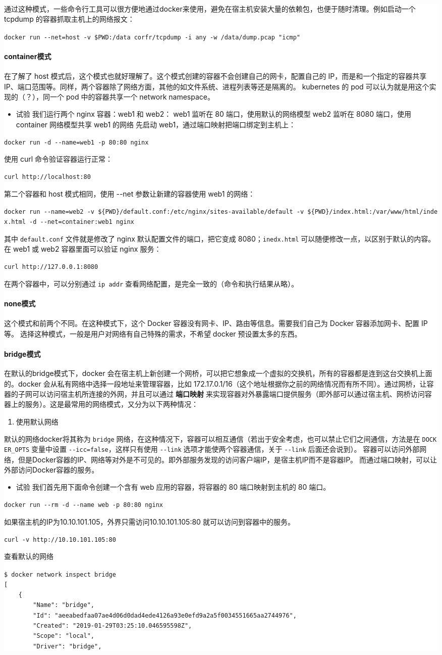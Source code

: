 通过这种模式，一些命令行工具可以很方便地通过docker来使用，避免在宿主机安装大量的依赖包，也便于随时清理。例如启动一个 tcpdump 的容器抓取主机上的网络报文：
```
docker run --net=host -v $PWD:/data corfr/tcpdump -i any -w /data/dump.pcap "icmp"
```

#### container模式
在了解了 host 模式后，这个模式也就好理解了。这个模式创建的容器不会创建自己的网卡，配置自己的 IP，而是和一个指定的容器共享 IP、端口范围等。同样，两个容器除了网络方面，其他的如文件系统、进程列表等还是隔离的。
kubernetes 的 pod 可以认为就是用这个实现的（？），同一个 pod 中的容器共享一个 network namespace。
* 试验
  我们运行两个 nginx 容器：web1 和 web2：
  web1 监听在 80 端口，使用默认的网络模型
  web2 监听在 8080 端口，使用 container 网络模型共享 web1 的网络
  先启动 web1，通过端口映射把端口绑定到主机上：
```
docker run -d --name=web1 -p 80:80 nginx
```
使用 curl 命令验证容器运行正常：
```
curl http://localhost:80
```
第二个容器和 host 模式相同，使用 --net 参数让新建的容器使用 web1 的网络：
```
docker run --name=web2 -v ${PWD}/default.conf:/etc/nginx/sites-available/default -v ${PWD}/index.html:/var/www/html/index.html -d --net=container:web1 nginx
```
其中 `default.conf` 文件就是修改了 nginx 默认配置文件的端口，把它变成 8080；`inedx.html` 可以随便修改一点，以区别于默认的内容。
在 web1 或 web2 容器里面可以验证 nginx 服务：
```
curl http://127.0.0.1:8080
```
在两个容器中，可以分别通过 `ip addr` 查看网络配置，是完全一致的（命令和执行结果从略）。

#### none模式
这个模式和前两个不同。在这种模式下，这个 Docker 容器没有网卡、IP、路由等信息。需要我们自己为 Docker 容器添加网卡、配置 IP 等。
选择这种模式，一般是用户对网络有自己特殊的需求，不希望 docker 预设置太多的东西。

#### bridge模式
在默认的bridge模式下，docker 会在宿主机上新创建一个网桥，可以把它想象成一个虚拟的交换机，所有的容器都是连到这台交换机上面的。docker 会从私有网络中选择一段地址来管理容器，比如 172.17.0.1/16（这个地址根据你之前的网络情况而有所不同）。通过网桥，让容器的子网可以访问宿主机所连接的外网，并且可以通过 **端口映射** 来实现容器对外暴露端口提供服务（即外部可以通过宿主机、网桥访问容器上的服务）。这是最常用的网络模式，又分为以下两种情况：

1. 使用默认网络

默认的网络docker将其称为 `bridge` 网络，在这种情况下，容器可以相互通信（若出于安全考虑，也可以禁止它们之间通信，方法是在 `DOCKER_OPTS` 变量中设置 `--icc=false`，这样只有使用 `--link` 选项才能使两个容器通信，关于 `--link` 后面还会说到）。
容器可以访问外部网络，但是Docker容器的IP、网络等对外是不可见的。即外部服务发现的访问客户端IP，是宿主机IP而不是容器IP。
而通过端口映射，可以让外部访问Docker容器的服务。
* 试验
  我们首先用下面命令创建一个含有 web 应用的容器，将容器的 80 端口映射到主机的 80 端口。
```
docker run --rm -d --name web -p 80:80 nginx
```

如果宿主机的IP为10.10.101.105，外界只需访问10.10.101.105:80 就可以访问到容器中的服务。
```
curl -v http://10.10.101.105:80
```
查看默认的网络
```
$ docker network inspect bridge
[
    {
        "Name": "bridge",
        "Id": "aeeabedfaa07ae4d06d0dad4ede4126a93e0efd9a2a5f0034551665aa2744976",
        "Created": "2019-01-29T03:25:10.046595598Z",
        "Scope": "local",
        "Driver": "bridge",
```